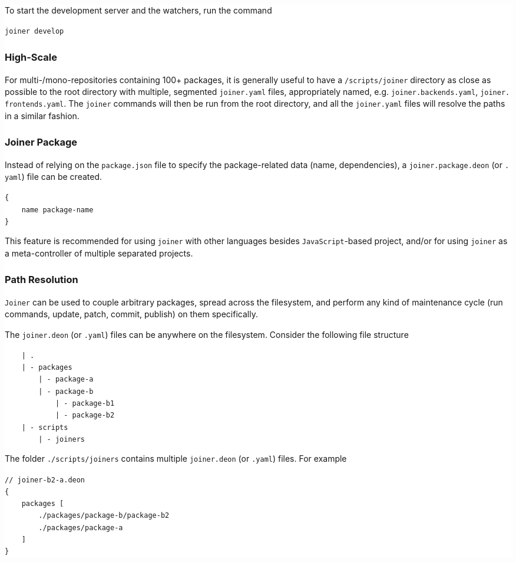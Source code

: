 To start the development server and the watchers, run the command

``` bash
joiner develop
```


### High-Scale

For multi-/mono-repositories containing 100+ packages, it is generally useful to have a `/scripts/joiner` directory as close as possible to the root directory with multiple, segmented `joiner.yaml` files, appropriately named, e.g. `joiner.backends.yaml`, `joiner.frontends.yaml`. The `joiner` commands will then be run from the root directory, and all the `joiner.yaml` files will resolve the paths in a similar fashion.


### Joiner Package

Instead of relying on the `package.json` file to specify the package-related data (name, dependencies), a `joiner.package.deon` (or `.yaml`) file can be created.

``` deon
{
    name package-name
}
```

This feature is recommended for using `joiner` with other languages besides `JavaScript`-based project, and/or for using `joiner` as a meta-controller of multiple separated projects.


### Path Resolution

`Joiner` can be used to couple arbitrary packages, spread across the filesystem, and perform any kind of maintenance cycle (run commands, update, patch, commit, publish) on them specifically.

The `joiner.deon` (or `.yaml`) files can be anywhere on the filesystem. Consider the following file structure

``` fs
    | .
    | - packages
        | - package-a
        | - package-b
            | - package-b1
            | - package-b2
    | - scripts
        | - joiners
```

The folder `./scripts/joiners` contains multiple `joiner.deon` (or `.yaml`) files. For example

``` deon
// joiner-b2-a.deon
{
    packages [
        ./packages/package-b/package-b2
        ./packages/package-a
    ]
}
```
